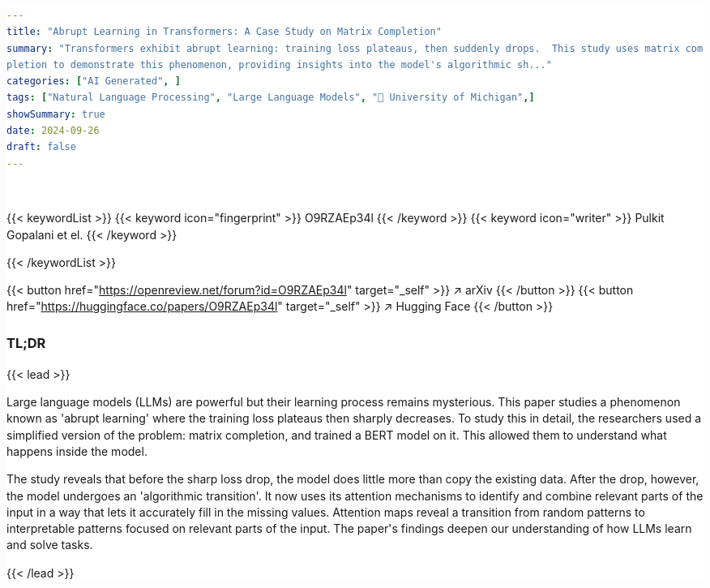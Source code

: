 ```yaml
---
title: "Abrupt Learning in Transformers: A Case Study on Matrix Completion"
summary: "Transformers exhibit abrupt learning: training loss plateaus, then suddenly drops.  This study uses matrix completion to demonstrate this phenomenon, providing insights into the model's algorithmic sh..."
categories: ["AI Generated", ]
tags: ["Natural Language Processing", "Large Language Models", "🏢 University of Michigan",]
showSummary: true
date: 2024-09-26
draft: false
---
```


<br>

{{< keywordList >}}
{{< keyword icon="fingerprint" >}} O9RZAEp34l {{< /keyword >}}
{{< keyword icon="writer" >}} Pulkit Gopalani et el. {{< /keyword >}}
 
{{< /keywordList >}}

{{< button href="https://openreview.net/forum?id=O9RZAEp34l" target="_self" >}}
↗ arXiv
{{< /button >}}
{{< button href="https://huggingface.co/papers/O9RZAEp34l" target="_self" >}}
↗ Hugging Face
{{< /button >}}



<audio controls>
    <source src="https://ai-paper-reviewer.com/O9RZAEp34l/podcast.wav" type="audio/wav">
    Your browser does not support the audio element.
</audio>


### TL;DR


{{< lead >}}

Large language models (LLMs) are powerful but their learning process remains mysterious. This paper studies a phenomenon known as 'abrupt learning' where the training loss plateaus then sharply decreases.  To study this in detail, the researchers used a simplified version of the problem: matrix completion, and trained a BERT model on it. This allowed them to understand what happens inside the model.

The study reveals that before the sharp loss drop, the model does little more than copy the existing data. After the drop, however, the model undergoes an 'algorithmic transition'. It now uses its attention mechanisms to identify and combine relevant parts of the input in a way that lets it accurately fill in the missing values. Attention maps reveal a transition from random patterns to interpretable patterns focused on relevant parts of the input. The paper's findings deepen our understanding of how LLMs learn and solve tasks.

{{< /lead >}}
